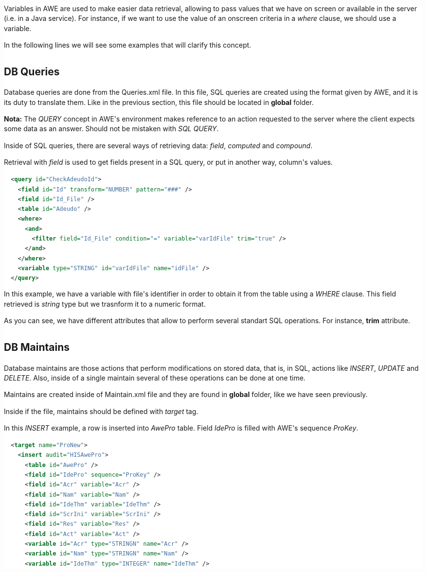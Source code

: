 Variables in AWE are used to make easier data retrieval, allowing to pass values that we have on screen or available in the server (i.e. in a Java service). For instance, if we want to use the value of an onscreen criteria in a *where* clause, we should use a variable.

In the following lines we will see some examples that will clarify this concept.

## DB Queries

Database queries are done from the Queries.xml file. In this file, SQL queries are created using the format given by AWE, and it is its duty to translate them. Like in the previous section, this file should be located in **global** folder.

**Nota:** The *QUERY* concept in AWE's environment makes reference to an action requested to the server where the client expects some data as an answer. Should not be mistaken with *SQL QUERY*.

Inside of SQL queries, there are several ways of retrieving data: *field*, *computed* and *compound*.

Retrieval with *field* is used to get fields present in a SQL query, or put in another way, column's values.

```xml
  <query id="CheckAdeudoId">
    <field id="Id" transform="NUMBER" pattern="###" />
    <field id="Id_File" />
    <table id="Adeudo" />
    <where>
      <and>
        <filter field="Id_File" condition="=" variable="varIdFile" trim="true" />
      </and>
    </where>
    <variable type="STRING" id="varIdFile" name="idFile" />
  </query>
```

In this example, we have a variable with file's identifier in order to obtain it from the table using a *WHERE* clause. This field retrieved is *string* type but we trasnform it to a numeric format.

As you can see, we have different attributes that allow to perform several standart SQL operations. For instance, **trim** attribute.

## DB Maintains

Database maintains are those actions that perform modifications on stored data, that is, in SQL, actions like *INSERT*, *UPDATE* and *DELETE*. Also, inside of a single maintain several of these operations can be done at one time.

Maintains are created inside of Maintain.xml file and they are found in **global** folder, like we have seen previously.

Inside if the file, maintains should be defined with *target* tag.

In this *INSERT* example, a row is inserted into *AwePro* table. Field *IdePro* is filled with AWE's sequence *ProKey*.

```xml
  <target name="ProNew">
    <insert audit="HISAwePro">
      <table id="AwePro" />
      <field id="IdePro" sequence="ProKey" />
      <field id="Acr" variable="Acr" />
      <field id="Nam" variable="Nam" />
      <field id="IdeThm" variable="IdeThm" />
      <field id="ScrIni" variable="ScrIni" />
      <field id="Res" variable="Res" />
      <field id="Act" variable="Act" />
      <variable id="Acr" type="STRINGN" name="Acr" />
      <variable id="Nam" type="STRINGN" name="Nam" />
      <variable id="IdeThm" type="INTEGER" name="IdeThm" />
```